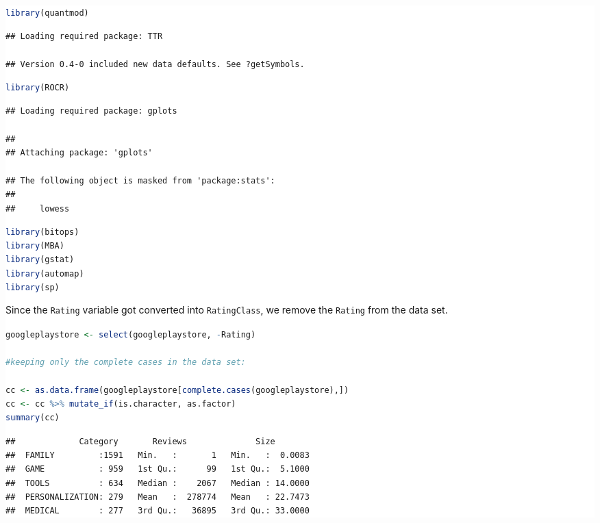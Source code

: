 ``` r
library(quantmod)
```

    ## Loading required package: TTR

    ## Version 0.4-0 included new data defaults. See ?getSymbols.

``` r
library(ROCR)
```

    ## Loading required package: gplots

    ## 
    ## Attaching package: 'gplots'

    ## The following object is masked from 'package:stats':
    ## 
    ##     lowess

``` r
library(bitops)
library(MBA)
library(gstat)
library(automap)   
library(sp)
```

Since the `Rating` variable got converted into `RatingClass`, we remove the `Rating` from the data set.

``` r
googleplaystore <- select(googleplaystore, -Rating)

#keeping only the complete cases in the data set: 

cc <- as.data.frame(googleplaystore[complete.cases(googleplaystore),])
cc <- cc %>% mutate_if(is.character, as.factor)
summary(cc) 
```

    ##             Category       Reviews              Size         
    ##  FAMILY         :1591   Min.   :       1   Min.   :  0.0083  
    ##  GAME           : 959   1st Qu.:      99   1st Qu.:  5.1000  
    ##  TOOLS          : 634   Median :    2067   Median : 14.0000  
    ##  PERSONALIZATION: 279   Mean   :  278774   Mean   : 22.7473  
    ##  MEDICAL        : 277   3rd Qu.:   36895   3rd Qu.: 33.0000  